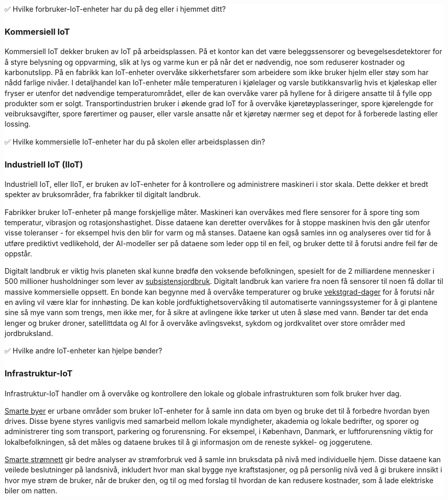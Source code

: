 ✅ Hvilke forbruker-IoT-enheter har du på deg eller i hjemmet ditt?

### Kommersiell IoT

Kommersiell IoT dekker bruken av IoT på arbeidsplassen. På et kontor kan det være beleggssensorer og bevegelsesdetektorer for å styre belysning og oppvarming, slik at lys og varme kun er på når det er nødvendig, noe som reduserer kostnader og karbonutslipp. På en fabrikk kan IoT-enheter overvåke sikkerhetsfarer som arbeidere som ikke bruker hjelm eller støy som har nådd farlige nivåer. I detaljhandel kan IoT-enheter måle temperaturen i kjølelager og varsle butikkansvarlig hvis et kjøleskap eller fryser er utenfor det nødvendige temperaturområdet, eller de kan overvåke varer på hyllene for å dirigere ansatte til å fylle opp produkter som er solgt. Transportindustrien bruker i økende grad IoT for å overvåke kjøretøyplasseringer, spore kjørelengde for veibruksavgifter, spore førertimer og pauser, eller varsle ansatte når et kjøretøy nærmer seg et depot for å forberede lasting eller lossing.

✅ Hvilke kommersielle IoT-enheter har du på skolen eller arbeidsplassen din?

### Industriell IoT (IIoT)

Industriell IoT, eller IIoT, er bruken av IoT-enheter for å kontrollere og administrere maskineri i stor skala. Dette dekker et bredt spekter av bruksområder, fra fabrikker til digitalt landbruk.

Fabrikker bruker IoT-enheter på mange forskjellige måter. Maskineri kan overvåkes med flere sensorer for å spore ting som temperatur, vibrasjon og rotasjonshastighet. Disse dataene kan deretter overvåkes for å stoppe maskinen hvis den går utenfor visse toleranser - for eksempel hvis den blir for varm og må stanses. Dataene kan også samles inn og analyseres over tid for å utføre prediktivt vedlikehold, der AI-modeller ser på dataene som leder opp til en feil, og bruker dette til å forutsi andre feil før de oppstår.

Digitalt landbruk er viktig hvis planeten skal kunne brødfø den voksende befolkningen, spesielt for de 2 milliardene mennesker i 500 millioner husholdninger som lever av [subsistensjordbruk](https://wikipedia.org/wiki/Subsistence_agriculture). Digitalt landbruk kan variere fra noen få sensorer til noen få dollar til massive kommersielle oppsett. En bonde kan begynne med å overvåke temperaturer og bruke [vekstgrad-dager](https://wikipedia.org/wiki/Growing_degree-day) for å forutsi når en avling vil være klar for innhøsting. De kan koble jordfuktighetsovervåking til automatiserte vanningssystemer for å gi plantene sine så mye vann som trengs, men ikke mer, for å sikre at avlingene ikke tørker ut uten å sløse med vann. Bønder tar det enda lenger og bruker droner, satellittdata og AI for å overvåke avlingsvekst, sykdom og jordkvalitet over store områder med jordbruksland.

✅ Hvilke andre IoT-enheter kan hjelpe bønder?

### Infrastruktur-IoT

Infrastruktur-IoT handler om å overvåke og kontrollere den lokale og globale infrastrukturen som folk bruker hver dag.

[Smarte byer](https://wikipedia.org/wiki/Smart_city) er urbane områder som bruker IoT-enheter for å samle inn data om byen og bruke det til å forbedre hvordan byen drives. Disse byene styres vanligvis med samarbeid mellom lokale myndigheter, akademia og lokale bedrifter, og sporer og administrerer ting som transport, parkering og forurensning. For eksempel, i København, Danmark, er luftforurensning viktig for lokalbefolkningen, så det måles og dataene brukes til å gi informasjon om de reneste sykkel- og joggerutene.

[Smarte strømnett](https://wikipedia.org/wiki/Smart_grid) gir bedre analyser av strømforbruk ved å samle inn bruksdata på nivå med individuelle hjem. Disse dataene kan veilede beslutninger på landsnivå, inkludert hvor man skal bygge nye kraftstasjoner, og på personlig nivå ved å gi brukere innsikt i hvor mye strøm de bruker, når de bruker den, og til og med forslag til hvordan de kan redusere kostnader, som å lade elektriske biler om natten.

